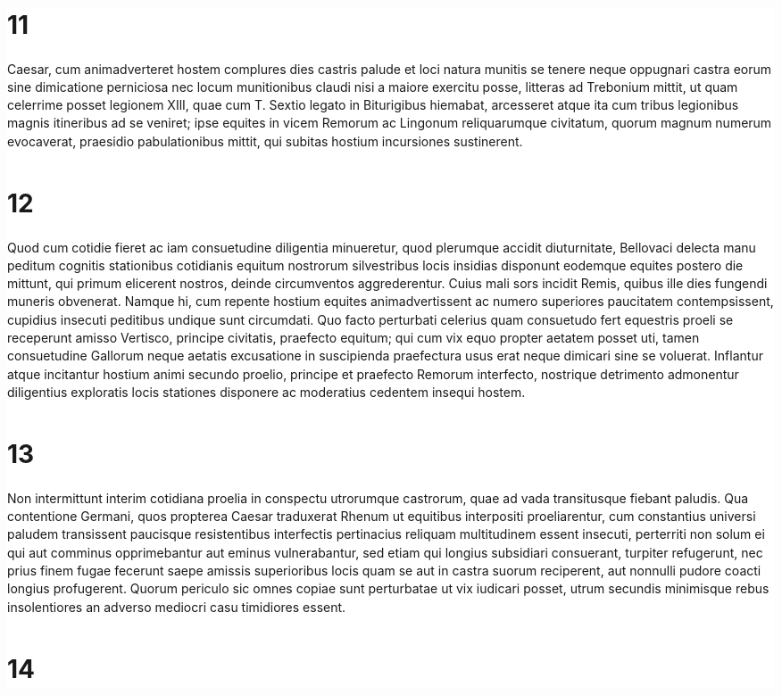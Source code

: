 # 11

Caesar, cum animadverteret hostem complures dies castris palude et
loci natura munitis se tenere neque oppugnari castra eorum sine
dimicatione perniciosa nec locum munitionibus claudi nisi a maiore
exercitu posse, litteras ad Trebonium mittit, ut quam celerrime posset
legionem XIlI, quae cum T. Sextio legato in Biturigibus hiemabat,
arcesseret atque ita cum tribus legionibus magnis itineribus ad se
veniret; ipse equites in vicem Remorum ac Lingonum reliquarumque
civitatum, quorum magnum numerum evocaverat, praesidio pabulationibus
mittit, qui subitas hostium incursiones sustinerent.

# 12

Quod cum cotidie fieret ac iam consuetudine diligentia minueretur,
quod plerumque accidit diuturnitate, Bellovaci delecta manu peditum
cognitis stationibus cotidianis equitum nostrorum silvestribus locis
insidias disponunt eodemque equites postero die mittunt, qui primum
elicerent nostros, deinde circumventos aggrederentur. Cuius mali sors
incidit Remis, quibus ille dies fungendi muneris obvenerat. Namque hi,
cum repente hostium equites animadvertissent ac numero superiores
paucitatem contempsissent, cupidius insecuti peditibus undique sunt
circumdati. Quo facto perturbati celerius quam consuetudo fert
equestris proeli se receperunt amisso Vertisco, principe civitatis,
praefecto equitum; qui cum vix equo propter aetatem posset uti, tamen
consuetudine Gallorum neque aetatis excusatione in suscipienda
praefectura usus erat neque dimicari sine se voluerat. Inflantur atque
incitantur hostium animi secundo proelio, principe et praefecto
Remorum interfecto, nostrique detrimento admonentur diligentius
exploratis locis stationes disponere ac moderatius cedentem insequi
hostem.

# 13

Non intermittunt interim cotidiana proelia in conspectu utrorumque
castrorum, quae ad vada transitusque fiebant paludis. Qua contentione
Germani, quos propterea Caesar traduxerat Rhenum ut equitibus
interpositi proeliarentur, cum constantius universi paludem
transissent paucisque resistentibus interfectis pertinacius reliquam
multitudinem essent insecuti, perterriti non solum ei qui aut comminus
opprimebantur aut eminus vulnerabantur, sed etiam qui longius
subsidiari consuerant, turpiter refugerunt, nec prius finem fugae
fecerunt saepe amissis superioribus locis quam se aut in castra suorum
reciperent, aut nonnulli pudore coacti longius profugerent. Quorum
periculo sic omnes copiae sunt perturbatae ut vix iudicari posset,
utrum secundis minimisque rebus insolentiores an adverso mediocri casu
timidiores essent.

# 14
